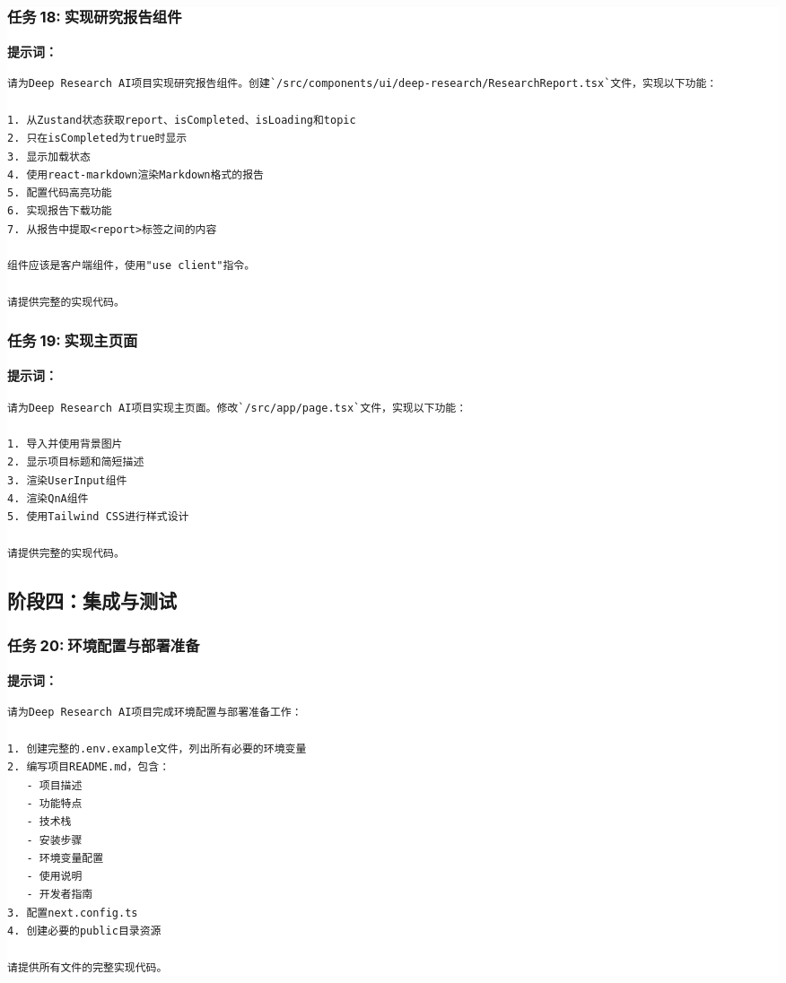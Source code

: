 ### 任务 18: 实现研究报告组件

**提示词：**

```
请为Deep Research AI项目实现研究报告组件。创建`/src/components/ui/deep-research/ResearchReport.tsx`文件，实现以下功能：

1. 从Zustand状态获取report、isCompleted、isLoading和topic
2. 只在isCompleted为true时显示
3. 显示加载状态
4. 使用react-markdown渲染Markdown格式的报告
5. 配置代码高亮功能
6. 实现报告下载功能
7. 从报告中提取<report>标签之间的内容

组件应该是客户端组件，使用"use client"指令。

请提供完整的实现代码。
```

### 任务 19: 实现主页面

**提示词：**

```
请为Deep Research AI项目实现主页面。修改`/src/app/page.tsx`文件，实现以下功能：

1. 导入并使用背景图片
2. 显示项目标题和简短描述
3. 渲染UserInput组件
4. 渲染QnA组件
5. 使用Tailwind CSS进行样式设计

请提供完整的实现代码。
```

## 阶段四：集成与测试

### 任务 20: 环境配置与部署准备

**提示词：**

```
请为Deep Research AI项目完成环境配置与部署准备工作：

1. 创建完整的.env.example文件，列出所有必要的环境变量
2. 编写项目README.md，包含：
   - 项目描述
   - 功能特点
   - 技术栈
   - 安装步骤
   - 环境变量配置
   - 使用说明
   - 开发者指南
3. 配置next.config.ts
4. 创建必要的public目录资源

请提供所有文件的完整实现代码。
```

